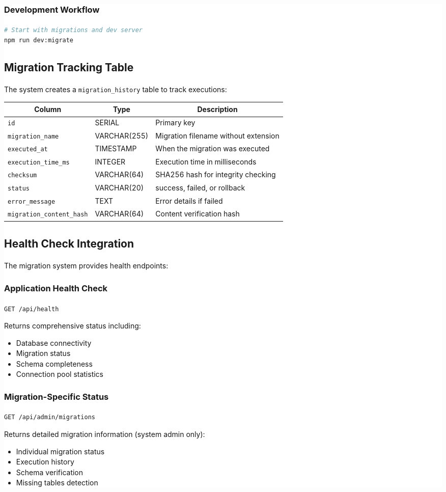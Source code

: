 ### Development Workflow
```bash
# Start with migrations and dev server
npm run dev:migrate
```

## Migration Tracking Table

The system creates a `migration_history` table to track executions:

| Column | Type | Description |
|--------|------|-------------|
| `id` | SERIAL | Primary key |
| `migration_name` | VARCHAR(255) | Migration filename without extension |
| `executed_at` | TIMESTAMP | When the migration was executed |
| `execution_time_ms` | INTEGER | Execution time in milliseconds |
| `checksum` | VARCHAR(64) | SHA256 hash for integrity checking |
| `status` | VARCHAR(20) | success, failed, or rollback |
| `error_message` | TEXT | Error details if failed |
| `migration_content_hash` | VARCHAR(64) | Content verification hash |

## Health Check Integration

The migration system provides health endpoints:

### Application Health Check
```
GET /api/health
```

Returns comprehensive status including:
- Database connectivity
- Migration status
- Schema completeness
- Connection pool statistics

### Migration-Specific Status
```
GET /api/admin/migrations
```

Returns detailed migration information (system admin only):
- Individual migration status
- Execution history
- Schema verification
- Missing tables detection
